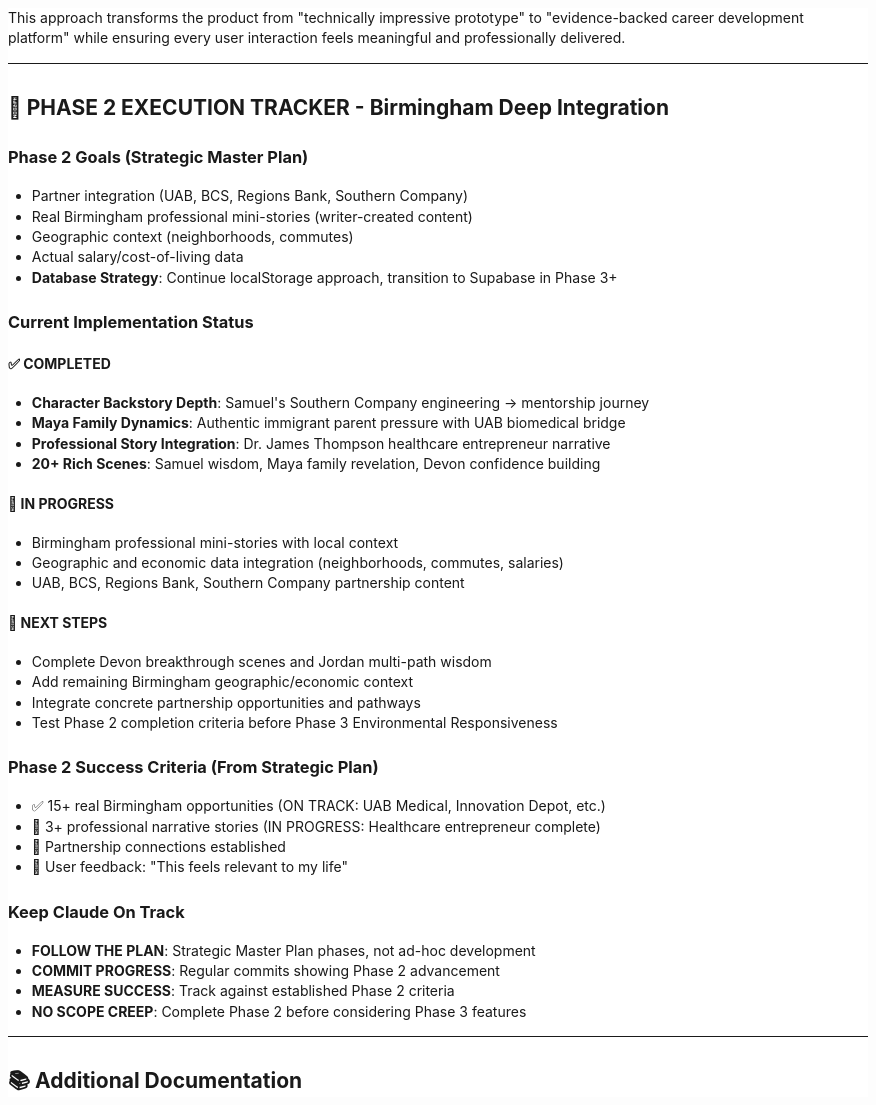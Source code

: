 This approach transforms the product from "technically impressive prototype" to "evidence-backed career development platform" while ensuring every user interaction feels meaningful and professionally delivered.

---

## 🎯 **PHASE 2 EXECUTION TRACKER - Birmingham Deep Integration**

### **Phase 2 Goals (Strategic Master Plan)**
- Partner integration (UAB, BCS, Regions Bank, Southern Company)
- Real Birmingham professional mini-stories (writer-created content)
- Geographic context (neighborhoods, commutes)
- Actual salary/cost-of-living data
- **Database Strategy**: Continue localStorage approach, transition to Supabase in Phase 3+

### **Current Implementation Status**

#### ✅ **COMPLETED**
- **Character Backstory Depth**: Samuel's Southern Company engineering → mentorship journey
- **Maya Family Dynamics**: Authentic immigrant parent pressure with UAB biomedical bridge
- **Professional Story Integration**: Dr. James Thompson healthcare entrepreneur narrative
- **20+ Rich Scenes**: Samuel wisdom, Maya family revelation, Devon confidence building

#### 🚀 **IN PROGRESS**
- Birmingham professional mini-stories with local context
- Geographic and economic data integration (neighborhoods, commutes, salaries)
- UAB, BCS, Regions Bank, Southern Company partnership content

#### 📅 **NEXT STEPS**
- Complete Devon breakthrough scenes and Jordan multi-path wisdom
- Add remaining Birmingham geographic/economic context
- Integrate concrete partnership opportunities and pathways
- Test Phase 2 completion criteria before Phase 3 Environmental Responsiveness

### **Phase 2 Success Criteria (From Strategic Plan)**
- ✅ 15+ real Birmingham opportunities (ON TRACK: UAB Medical, Innovation Depot, etc.)
- 🚀 3+ professional narrative stories (IN PROGRESS: Healthcare entrepreneur complete)
- 📅 Partnership connections established
- 📅 User feedback: "This feels relevant to my life"

### **Keep Claude On Track**
- **FOLLOW THE PLAN**: Strategic Master Plan phases, not ad-hoc development
- **COMMIT PROGRESS**: Regular commits showing Phase 2 advancement
- **MEASURE SUCCESS**: Track against established Phase 2 criteria
- **NO SCOPE CREEP**: Complete Phase 2 before considering Phase 3 features

---

## 📚 **Additional Documentation**
